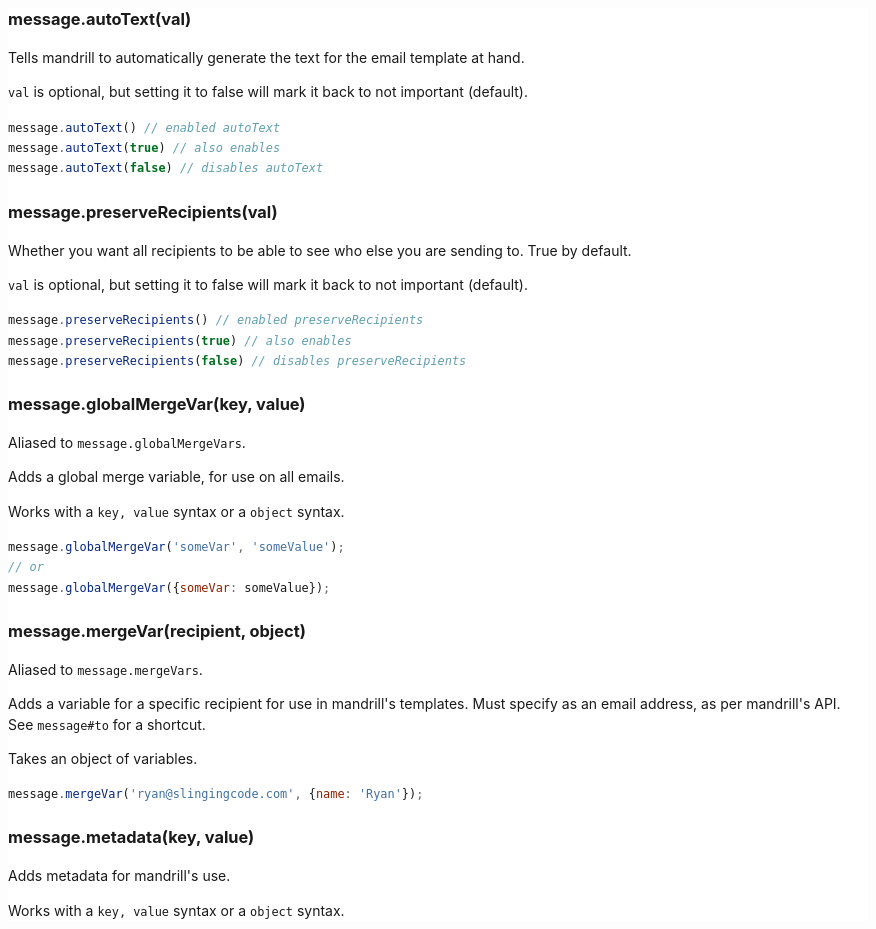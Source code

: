 ### message.autoText(val)

Tells mandrill to automatically generate the text for the email template at hand.

`val` is optional, but setting it to false will mark it back to not important (default).

```js
message.autoText() // enabled autoText
message.autoText(true) // also enables
message.autoText(false) // disables autoText
```

### message.preserveRecipients(val)

Whether you want all recipients to be able to see who else you are sending to.
True by default.

`val` is optional, but setting it to false will mark it back to not important (default).

```js
message.preserveRecipients() // enabled preserveRecipients
message.preserveRecipients(true) // also enables
message.preserveRecipients(false) // disables preserveRecipients
```

### message.globalMergeVar(key, value)

Aliased to `message.globalMergeVars`.

Adds a global merge variable, for use on all emails.

Works with a `key, value` syntax or a `object` syntax.

```js
message.globalMergeVar('someVar', 'someValue');
// or
message.globalMergeVar({someVar: someValue});
```

### message.mergeVar(recipient, object)

Aliased to `message.mergeVars`.

Adds a variable for a specific recipient for use in mandrill's templates. Must specify as an email address, as
per mandrill's API. See `message#to` for a shortcut.

Takes an object of variables.

```js
message.mergeVar('ryan@slingingcode.com', {name: 'Ryan'});
```

### message.metadata(key, value)

Adds metadata for mandrill's use.

Works with a `key, value` syntax or a `object` syntax.

